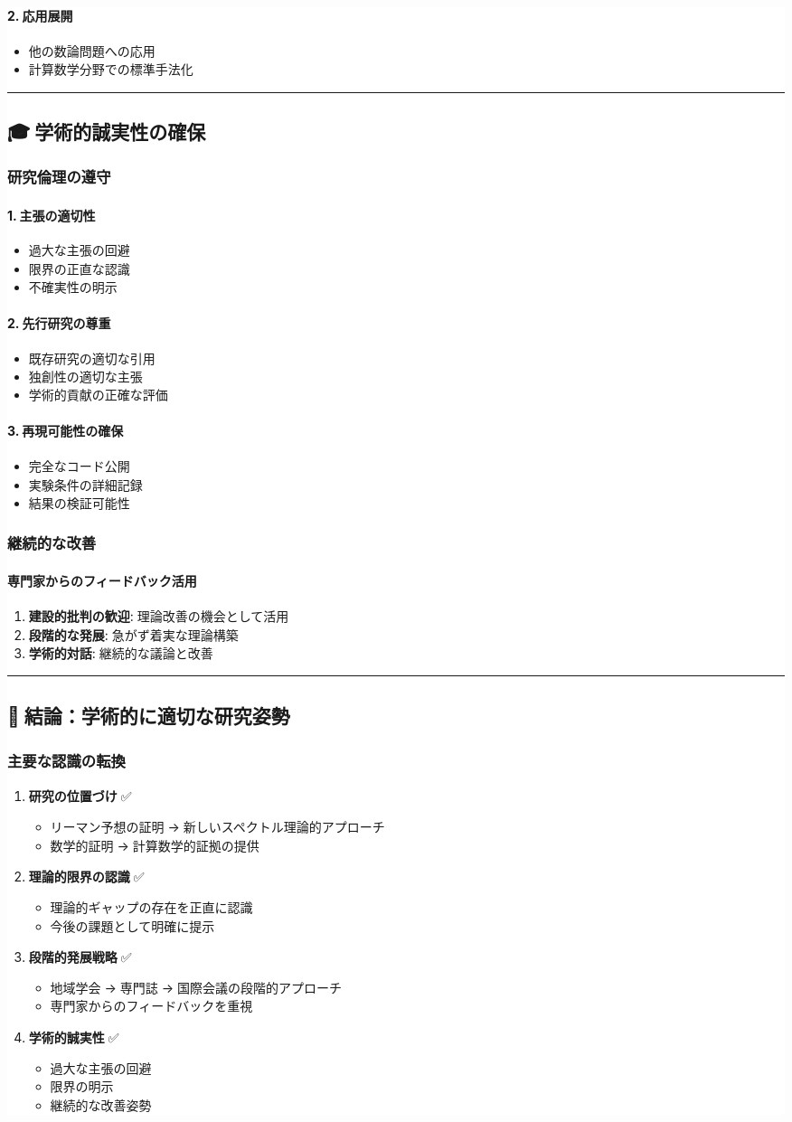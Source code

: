 #### 2. **応用展開**
- 他の数論問題への応用
- 計算数学分野での標準手法化

---

## 🎓 学術的誠実性の確保

### 研究倫理の遵守

#### 1. **主張の適切性**
- 過大な主張の回避
- 限界の正直な認識
- 不確実性の明示

#### 2. **先行研究の尊重**
- 既存研究の適切な引用
- 独創性の適切な主張
- 学術的貢献の正確な評価

#### 3. **再現可能性の確保**
- 完全なコード公開
- 実験条件の詳細記録
- 結果の検証可能性

### 継続的な改善

#### 専門家からのフィードバック活用
1. **建設的批判の歓迎**: 理論改善の機会として活用
2. **段階的な発展**: 急がず着実な理論構築
3. **学術的対話**: 継続的な議論と改善

---

## 📝 結論：学術的に適切な研究姿勢

### 主要な認識の転換

1. **研究の位置づけ** ✅
   - リーマン予想の証明 → 新しいスペクトル理論的アプローチ
   - 数学的証明 → 計算数学的証拠の提供

2. **理論的限界の認識** ✅
   - 理論的ギャップの存在を正直に認識
   - 今後の課題として明確に提示

3. **段階的発展戦略** ✅
   - 地域学会 → 専門誌 → 国際会議の段階的アプローチ
   - 専門家からのフィードバックを重視

4. **学術的誠実性** ✅
   - 過大な主張の回避
   - 限界の明示
   - 継続的な改善姿勢
